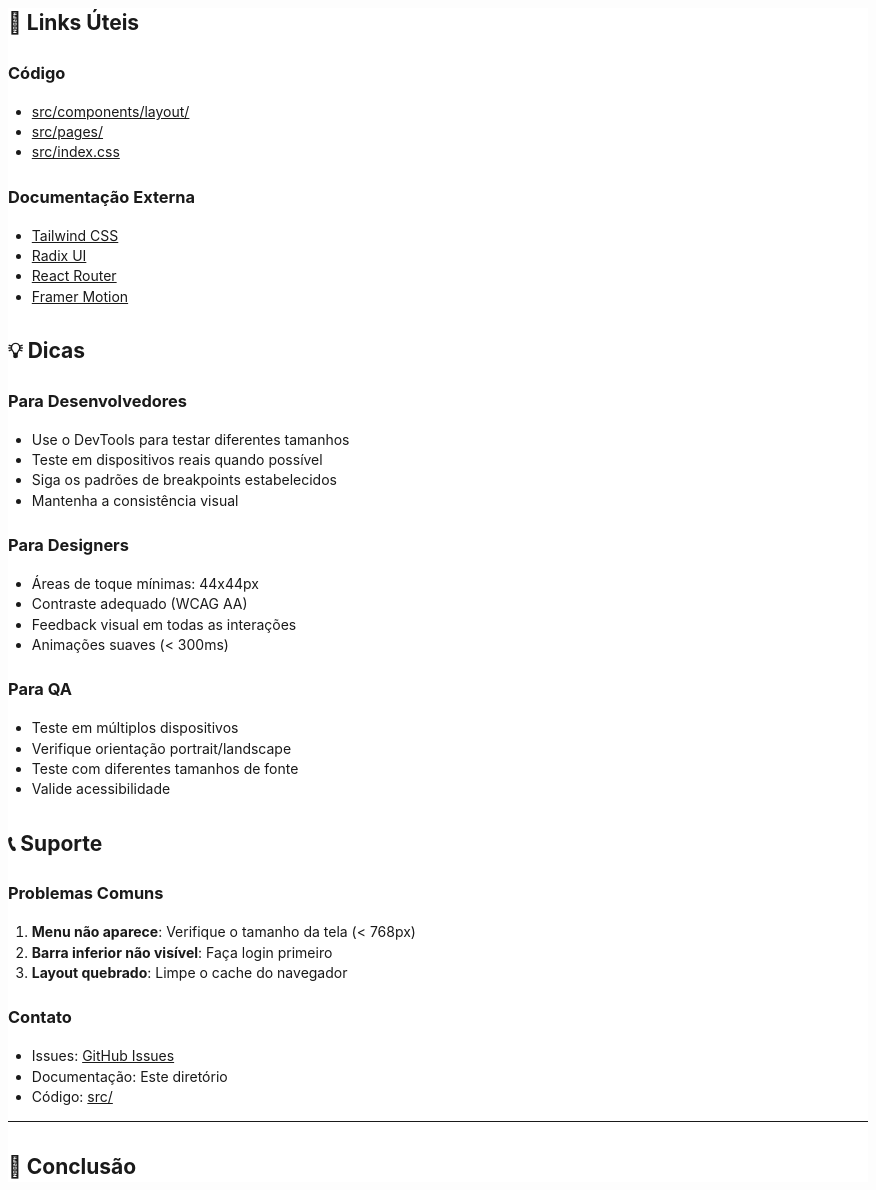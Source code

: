 ## 🚀 Links Úteis

### Código
- [src/components/layout/](./src/components/layout/)
- [src/pages/](./src/pages/)
- [src/index.css](./src/index.css)

### Documentação Externa
- [Tailwind CSS](https://tailwindcss.com/docs)
- [Radix UI](https://www.radix-ui.com/)
- [React Router](https://reactrouter.com/)
- [Framer Motion](https://www.framer.com/motion/)

## 💡 Dicas

### Para Desenvolvedores
- Use o DevTools para testar diferentes tamanhos
- Teste em dispositivos reais quando possível
- Siga os padrões de breakpoints estabelecidos
- Mantenha a consistência visual

### Para Designers
- Áreas de toque mínimas: 44x44px
- Contraste adequado (WCAG AA)
- Feedback visual em todas as interações
- Animações suaves (< 300ms)

### Para QA
- Teste em múltiplos dispositivos
- Verifique orientação portrait/landscape
- Teste com diferentes tamanhos de fonte
- Valide acessibilidade

## 📞 Suporte

### Problemas Comuns
1. **Menu não aparece**: Verifique o tamanho da tela (< 768px)
2. **Barra inferior não visível**: Faça login primeiro
3. **Layout quebrado**: Limpe o cache do navegador

### Contato
- Issues: [GitHub Issues](https://github.com/seu-repo/issues)
- Documentação: Este diretório
- Código: [src/](./src/)

---

## 🎉 Conclusão
